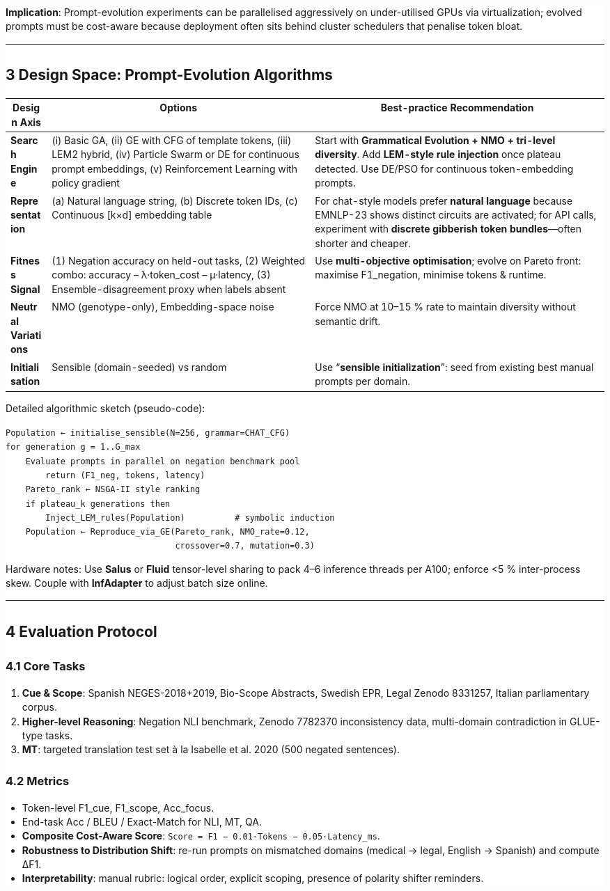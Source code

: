 **Implication**: Prompt-evolution experiments can be parallelised aggressively on under-utilised GPUs via virtualization; evolved prompts must be cost-aware because deployment often sits behind cluster schedulers that penalise token bloat.

---

## 3  Design Space: Prompt-Evolution Algorithms

| Design Axis | Options | Best-practice Recommendation |
|-------------|---------|------------------------------|
| **Search Engine** | (i) Basic GA, (ii) GE with CFG of template tokens, (iii) LEM2 hybrid, (iv) Particle Swarm or DE for continuous prompt embeddings, (v) Reinforcement Learning with policy gradient | Start with **Grammatical Evolution + NMO + tri-level diversity**. Add **LEM-style rule injection** once plateau detected. Use DE/PSO for continuous token-embedding prompts. |
| **Representation** | (a) Natural language string, (b) Discrete token IDs, (c) Continuous [k×d] embedding table | For chat-style models prefer **natural language** because EMNLP-23 shows distinct circuits are activated; for API calls, experiment with **discrete gibberish token bundles**—often shorter and cheaper. |
| **Fitness Signal** | (1) Negation accuracy on held-out tasks, (2) Weighted combo: accuracy – λ·token_cost – μ·latency, (3) Ensemble-disagreement proxy when labels absent | Use **multi-objective optimisation**; evolve on Pareto front: maximise F1_negation, minimise tokens & runtime. |
| **Neutral Variations** | NMO (genotype-only), Embedding-space noise | Force NMO at 10–15 % rate to maintain diversity without semantic drift. |
| **Initialisation** | Sensible (domain-seeded) vs random | Use “**sensible initialization**”: seed from existing best manual prompts per domain. |

Detailed algorithmic sketch (pseudo-code):

```
Population ← initialise_sensible(N=256, grammar=CHAT_CFG)
for generation g = 1..G_max
    Evaluate prompts in parallel on negation benchmark pool
        return (F1_neg, tokens, latency)
    Pareto_rank ← NSGA-II style ranking
    if plateau_k generations then
        Inject_LEM_rules(Population)          # symbolic induction
    Population ← Reproduce_via_GE(Pareto_rank, NMO_rate=0.12,
                                  crossover=0.7, mutation=0.3)
```

Hardware notes: Use **Salus** or **Fluid** tensor-level sharing to pack 4–6 inference threads per A100; enforce  <5 % inter-process skew. Couple with **InfAdapter** to adjust batch size online.

---

## 4  Evaluation Protocol

### 4.1  Core Tasks

1. **Cue & Scope**: Spanish NEGES-2018+2019, Bio-Scope Abstracts, Swedish EPR, Legal Zenodo 8331257, Italian parliamentary corpus.
2. **Higher-level Reasoning**: Negation NLI benchmark, Zenodo 7782370 inconsistency data, multi-domain contradiction in GLUE-type tasks.
3. **MT**: targeted translation test set à la Isabelle et al. 2020 (500 negated sentences).

### 4.2  Metrics

* Token-level F1_cue, F1_scope, Acc_focus.
* End-task Acc / BLEU / Exact-Match for NLI, MT, QA.
* **Composite Cost-Aware Score**: `Score = F1 − 0.01·Tokens − 0.05·Latency_ms`.
* **Robustness to Distribution Shift**: re-run prompts on mismatched domains (medical → legal, English → Spanish) and compute ΔF1.
* **Interpretability**: manual rubric: logical order, explicit scoping, presence of polarity shifter reminders.
